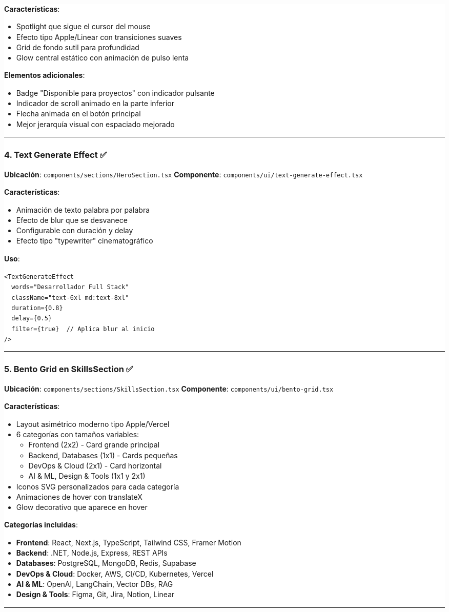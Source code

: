 **Características**:
- Spotlight que sigue el cursor del mouse
- Efecto tipo Apple/Linear con transiciones suaves
- Grid de fondo sutil para profundidad
- Glow central estático con animación de pulso lenta

**Elementos adicionales**:
- Badge "Disponible para proyectos" con indicador pulsante
- Indicador de scroll animado en la parte inferior
- Flecha animada en el botón principal
- Mejor jerarquía visual con espaciado mejorado

---

### 4. **Text Generate Effect** ✅
**Ubicación**: `components/sections/HeroSection.tsx`
**Componente**: `components/ui/text-generate-effect.tsx`

**Características**:
- Animación de texto palabra por palabra
- Efecto de blur que se desvanece
- Configurable con duración y delay
- Efecto tipo "typewriter" cinematográfico

**Uso**:
```tsx
<TextGenerateEffect
  words="Desarrollador Full Stack"
  className="text-6xl md:text-8xl"
  duration={0.8}
  delay={0.5}
  filter={true}  // Aplica blur al inicio
/>
```

---

### 5. **Bento Grid en SkillsSection** ✅
**Ubicación**: `components/sections/SkillsSection.tsx`
**Componente**: `components/ui/bento-grid.tsx`

**Características**:
- Layout asimétrico moderno tipo Apple/Vercel
- 6 categorías con tamaños variables:
  - Frontend (2x2) - Card grande principal
  - Backend, Databases (1x1) - Cards pequeñas
  - DevOps & Cloud (2x1) - Card horizontal
  - AI & ML, Design & Tools (1x1 y 2x1)
- Iconos SVG personalizados para cada categoría
- Animaciones de hover con translateX
- Glow decorativo que aparece en hover

**Categorías incluidas**:
- **Frontend**: React, Next.js, TypeScript, Tailwind CSS, Framer Motion
- **Backend**: .NET, Node.js, Express, REST APIs
- **Databases**: PostgreSQL, MongoDB, Redis, Supabase
- **DevOps & Cloud**: Docker, AWS, CI/CD, Kubernetes, Vercel
- **AI & ML**: OpenAI, LangChain, Vector DBs, RAG
- **Design & Tools**: Figma, Git, Jira, Notion, Linear

---